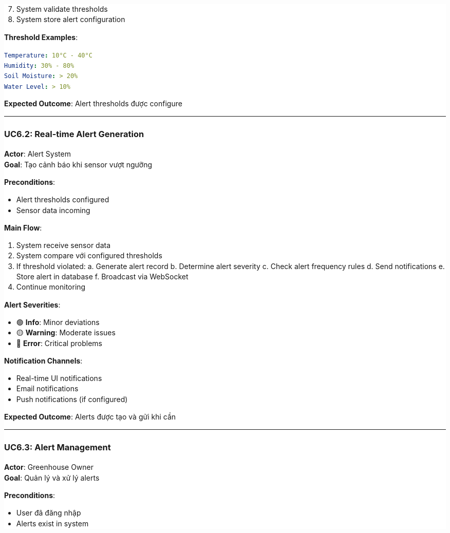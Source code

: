 7. System validate thresholds
8. System store alert configuration

**Threshold Examples**:
```yaml
Temperature: 10°C - 40°C
Humidity: 30% - 80%
Soil Moisture: > 20%
Water Level: > 10%
```

**Expected Outcome**: Alert thresholds được configure

---

### UC6.2: Real-time Alert Generation
**Actor**: Alert System  
**Goal**: Tạo cảnh báo khi sensor vượt ngưỡng

**Preconditions**:
- Alert thresholds configured
- Sensor data incoming

**Main Flow**:
1. System receive sensor data
2. System compare với configured thresholds
3. If threshold violated:
   a. Generate alert record
   b. Determine alert severity
   c. Check alert frequency rules
   d. Send notifications
   e. Store alert in database
   f. Broadcast via WebSocket
4. Continue monitoring

**Alert Severities**:
- 🟢 **Info**: Minor deviations
- 🟡 **Warning**: Moderate issues
- 🔴 **Error**: Critical problems

**Notification Channels**:
- Real-time UI notifications
- Email notifications
- Push notifications (if configured)

**Expected Outcome**: Alerts được tạo và gửi khi cần

---

### UC6.3: Alert Management
**Actor**: Greenhouse Owner  
**Goal**: Quản lý và xử lý alerts

**Preconditions**:
- User đã đăng nhập
- Alerts exist in system
